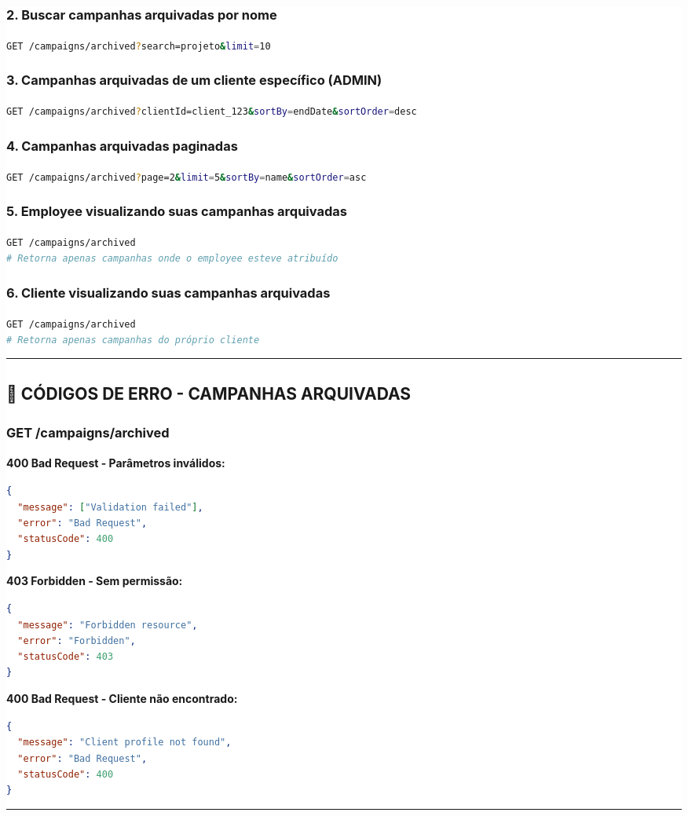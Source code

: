 ### 2. Buscar campanhas arquivadas por nome
```bash
GET /campaigns/archived?search=projeto&limit=10
```

### 3. Campanhas arquivadas de um cliente específico (ADMIN)
```bash
GET /campaigns/archived?clientId=client_123&sortBy=endDate&sortOrder=desc
```

### 4. Campanhas arquivadas paginadas
```bash
GET /campaigns/archived?page=2&limit=5&sortBy=name&sortOrder=asc
```

### 5. Employee visualizando suas campanhas arquivadas
```bash
GET /campaigns/archived
# Retorna apenas campanhas onde o employee esteve atribuído
```

### 6. Cliente visualizando suas campanhas arquivadas
```bash
GET /campaigns/archived
# Retorna apenas campanhas do próprio cliente
```

---

## 🚨 CÓDIGOS DE ERRO - CAMPANHAS ARQUIVADAS

### GET /campaigns/archived

**400 Bad Request - Parâmetros inválidos:**
```json
{
  "message": ["Validation failed"],
  "error": "Bad Request",
  "statusCode": 400
}
```

**403 Forbidden - Sem permissão:**
```json
{
  "message": "Forbidden resource",
  "error": "Forbidden",
  "statusCode": 403
}
```

**400 Bad Request - Cliente não encontrado:**
```json
{
  "message": "Client profile not found",
  "error": "Bad Request",
  "statusCode": 400
}
```

---